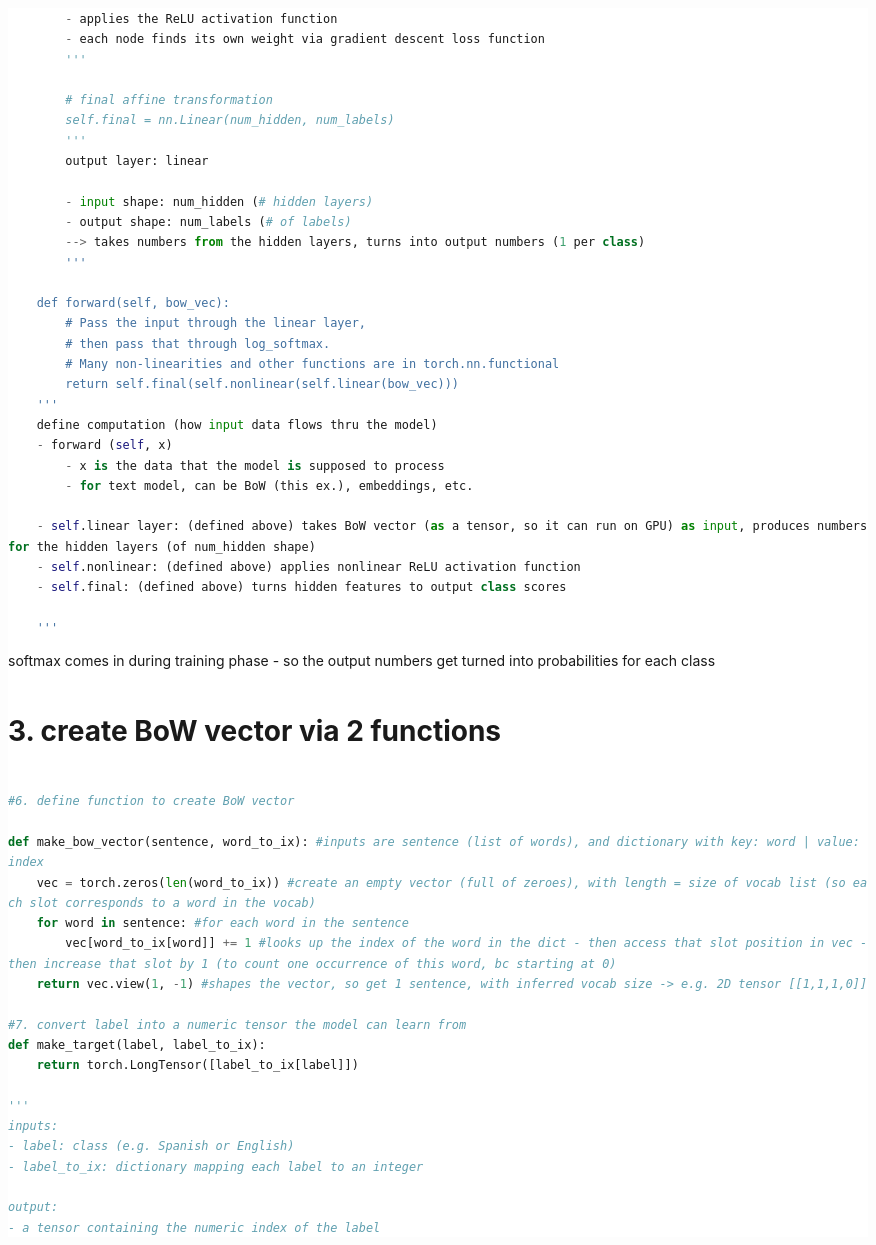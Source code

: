 ``` python
        - applies the ReLU activation function
        - each node finds its own weight via gradient descent loss function 
        '''

        # final affine transformation
        self.final = nn.Linear(num_hidden, num_labels)
        '''
        output layer: linear

        - input shape: num_hidden (# hidden layers)
        - output shape: num_labels (# of labels)
        --> takes numbers from the hidden layers, turns into output numbers (1 per class)
        '''

    def forward(self, bow_vec): 
        # Pass the input through the linear layer,
        # then pass that through log_softmax.
        # Many non-linearities and other functions are in torch.nn.functional
        return self.final(self.nonlinear(self.linear(bow_vec)))
    '''
    define computation (how input data flows thru the model) 
    - forward (self, x)
        - x is the data that the model is supposed to process
        - for text model, can be BoW (this ex.), embeddings, etc. 

    - self.linear layer: (defined above) takes BoW vector (as a tensor, so it can run on GPU) as input, produces numbers for the hidden layers (of num_hidden shape)
    - self.nonlinear: (defined above) applies nonlinear ReLU activation function
    - self.final: (defined above) turns hidden features to output class scores

    '''
```
softmax comes in during training phase - so the output numbers get turned into probabilities for each class

# 3. create BoW vector via 2 functions
``` python

#6. define function to create BoW vector 

def make_bow_vector(sentence, word_to_ix): #inputs are sentence (list of words), and dictionary with key: word | value: index
    vec = torch.zeros(len(word_to_ix)) #create an empty vector (full of zeroes), with length = size of vocab list (so each slot corresponds to a word in the vocab)
    for word in sentence: #for each word in the sentence
        vec[word_to_ix[word]] += 1 #looks up the index of the word in the dict - then access that slot position in vec - then increase that slot by 1 (to count one occurrence of this word, bc starting at 0)
    return vec.view(1, -1) #shapes the vector, so get 1 sentence, with inferred vocab size -> e.g. 2D tensor [[1,1,1,0]]

#7. convert label into a numeric tensor the model can learn from 
def make_target(label, label_to_ix):
    return torch.LongTensor([label_to_ix[label]])

'''
inputs: 
- label: class (e.g. Spanish or English)
- label_to_ix: dictionary mapping each label to an integer 

output:
- a tensor containing the numeric index of the label 
```